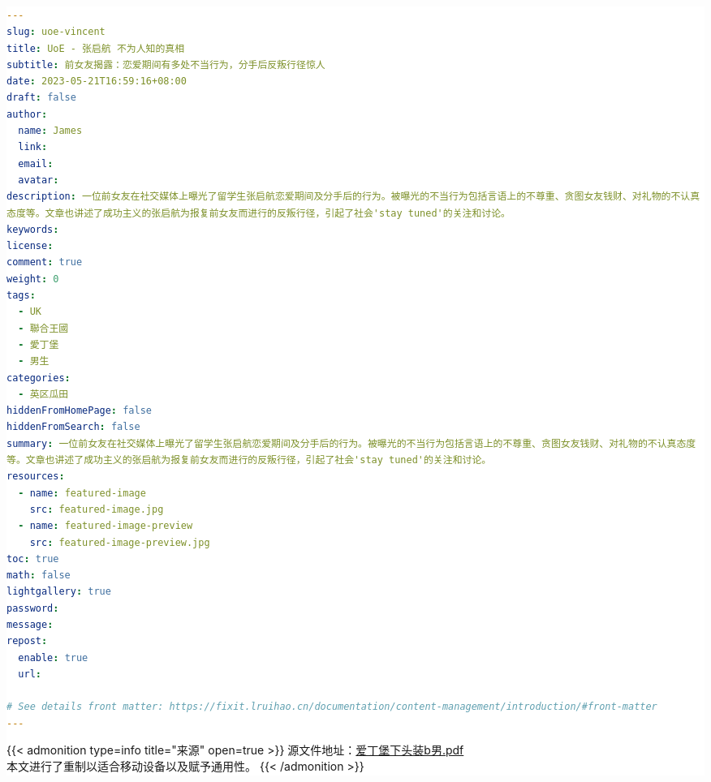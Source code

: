```yaml
---
slug: uoe-vincent
title: UoE - 张启航 不为人知的真相
subtitle: 前女友揭露：恋爱期间有多处不当行为，分手后反叛行径惊人
date: 2023-05-21T16:59:16+08:00
draft: false
author:
  name: James
  link:
  email:
  avatar:
description: 一位前女友在社交媒体上曝光了留学生张启航恋爱期间及分手后的行为。被曝光的不当行为包括言语上的不尊重、贪图女友钱财、对礼物的不认真态度等。文章也讲述了成功主义的张启航为报复前女友而进行的反叛行径，引起了社会'stay tuned'的关注和讨论。
keywords:
license:
comment: true
weight: 0
tags:
  - UK
  - 聯合王國
  - 愛丁堡
  - 男生
categories:
  - 英区瓜田
hiddenFromHomePage: false
hiddenFromSearch: false
summary: 一位前女友在社交媒体上曝光了留学生张启航恋爱期间及分手后的行为。被曝光的不当行为包括言语上的不尊重、贪图女友钱财、对礼物的不认真态度等。文章也讲述了成功主义的张启航为报复前女友而进行的反叛行径，引起了社会'stay tuned'的关注和讨论。
resources:
  - name: featured-image
    src: featured-image.jpg
  - name: featured-image-preview
    src: featured-image-preview.jpg
toc: true
math: false
lightgallery: true
password:
message:
repost:
  enable: true
  url:

# See details front matter: https://fixit.lruihao.cn/documentation/content-management/introduction/#front-matter
---
```




{{< admonition type=info title="来源" open=true >}}
源文件地址：[爱丁堡下头装b男.pdf](https://oss.schoolmelon.com/source/uoe-vincent.pdf)  
本文进行了重制以适合移动设备以及赋予通用性。
{{< /admonition >}}
